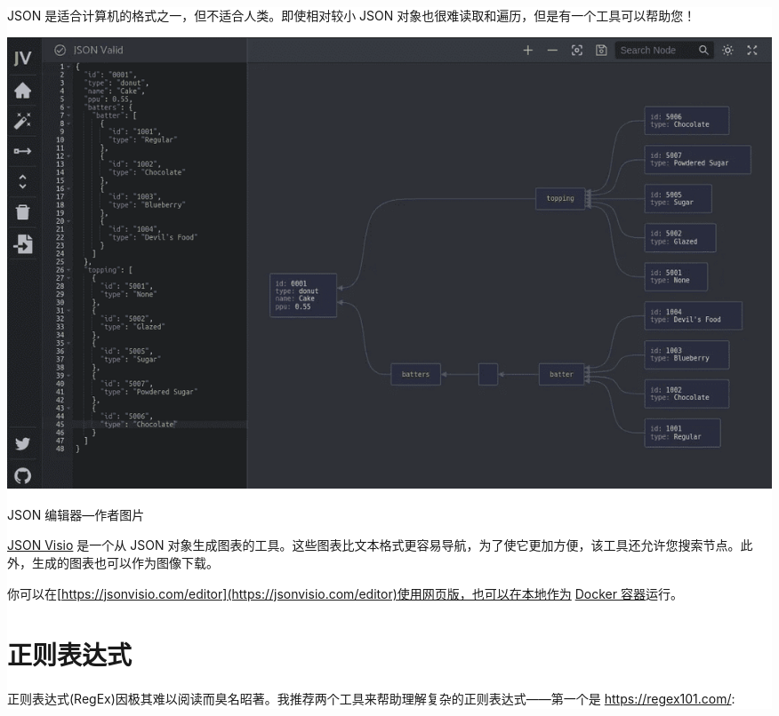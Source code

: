 JSON 是适合计算机的格式之一，但不适合人类。即使相对较小 JSON 对象也很难读取和遍历，但是有一个工具可以帮助您！

![](img/8b0a9d84c22698fbd621d77555d80f4b.png)

JSON 编辑器—作者图片

[JSON Visio](https://github.com/AykutSarac/jsonvisio.com) 是一个从 JSON 对象生成图表的工具。这些图表比文本格式更容易导航，为了使它更加方便，该工具还允许您搜索节点。此外，生成的图表也可以作为图像下载。

你可以在[https://jsonvisio.com/editor](https://jsonvisio.com/editor)使用网页版，也可以在本地作为 [Docker 容器](https://github.com/AykutSarac/jsonvisio.com#-docker)运行。

# 正则表达式

正则表达式(RegEx)因极其难以阅读而臭名昭著。我推荐两个工具来帮助理解复杂的正则表达式——第一个是 https://regex101.com/:
